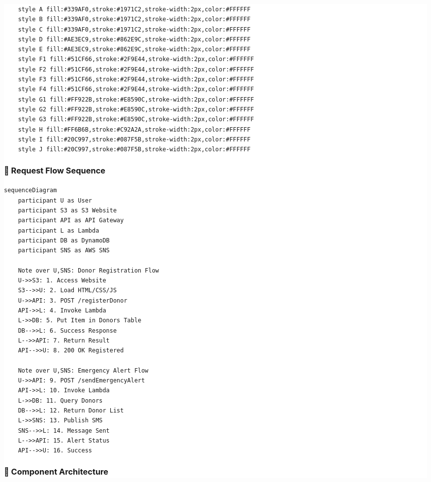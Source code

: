 ```mermaid
    style A fill:#339AF0,stroke:#1971C2,stroke-width:2px,color:#FFFFFF
    style B fill:#339AF0,stroke:#1971C2,stroke-width:2px,color:#FFFFFF
    style C fill:#339AF0,stroke:#1971C2,stroke-width:2px,color:#FFFFFF
    style D fill:#AE3EC9,stroke:#862E9C,stroke-width:2px,color:#FFFFFF
    style E fill:#AE3EC9,stroke:#862E9C,stroke-width:2px,color:#FFFFFF
    style F1 fill:#51CF66,stroke:#2F9E44,stroke-width:2px,color:#FFFFFF
    style F2 fill:#51CF66,stroke:#2F9E44,stroke-width:2px,color:#FFFFFF
    style F3 fill:#51CF66,stroke:#2F9E44,stroke-width:2px,color:#FFFFFF
    style F4 fill:#51CF66,stroke:#2F9E44,stroke-width:2px,color:#FFFFFF
    style G1 fill:#FF922B,stroke:#E8590C,stroke-width:2px,color:#FFFFFF
    style G2 fill:#FF922B,stroke:#E8590C,stroke-width:2px,color:#FFFFFF
    style G3 fill:#FF922B,stroke:#E8590C,stroke-width:2px,color:#FFFFFF
    style H fill:#FF6B6B,stroke:#C92A2A,stroke-width:2px,color:#FFFFFF
    style I fill:#20C997,stroke:#087F5B,stroke-width:2px,color:#FFFFFF
    style J fill:#20C997,stroke:#087F5B,stroke-width:2px,color:#FFFFFF
```

### 🔄 Request Flow Sequence

```mermaid
sequenceDiagram
    participant U as User
    participant S3 as S3 Website
    participant API as API Gateway
    participant L as Lambda
    participant DB as DynamoDB
    participant SNS as AWS SNS
    
    Note over U,SNS: Donor Registration Flow
    U->>S3: 1. Access Website
    S3-->>U: 2. Load HTML/CSS/JS
    U->>API: 3. POST /registerDonor
    API->>L: 4. Invoke Lambda
    L->>DB: 5. Put Item in Donors Table
    DB-->>L: 6. Success Response
    L-->>API: 7. Return Result
    API-->>U: 8. 200 OK Registered
    
    Note over U,SNS: Emergency Alert Flow
    U->>API: 9. POST /sendEmergencyAlert
    API->>L: 10. Invoke Lambda
    L->>DB: 11. Query Donors
    DB-->>L: 12. Return Donor List
    L->>SNS: 13. Publish SMS
    SNS-->>L: 14. Message Sent
    L-->>API: 15. Alert Status
    API-->>U: 16. Success
```

### 🎯 Component Architecture
